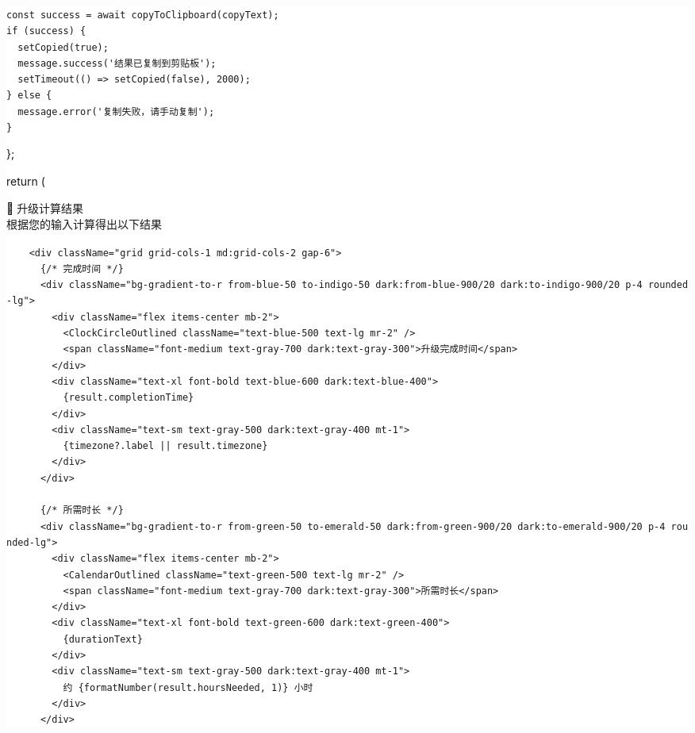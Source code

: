     const success = await copyToClipboard(copyText);
    if (success) {
      setCopied(true);
      message.success('结果已复制到剪贴板');
      setTimeout(() => setCopied(false), 2000);
    } else {
      message.error('复制失败，请手动复制');
    }
  };

  return (
    <div className="mt-6 animate-slide-up">
      <Card 
        className="border-primary-200 dark:border-primary-800 shadow-lg"
        loading={loading}
      >
        <div className="text-center mb-6">
          <div className="text-2xl font-bold text-primary-600 dark:text-primary-400 mb-2">
            🎯 升级计算结果
          </div>
          <div className="text-gray-600 dark:text-gray-400">
            根据您的输入计算得出以下结果
          </div>
        </div>

        <div className="grid grid-cols-1 md:grid-cols-2 gap-6">
          {/* 完成时间 */}
          <div className="bg-gradient-to-r from-blue-50 to-indigo-50 dark:from-blue-900/20 dark:to-indigo-900/20 p-4 rounded-lg">
            <div className="flex items-center mb-2">
              <ClockCircleOutlined className="text-blue-500 text-lg mr-2" />
              <span className="font-medium text-gray-700 dark:text-gray-300">升级完成时间</span>
            </div>
            <div className="text-xl font-bold text-blue-600 dark:text-blue-400">
              {result.completionTime}
            </div>
            <div className="text-sm text-gray-500 dark:text-gray-400 mt-1">
              {timezone?.label || result.timezone}
            </div>
          </div>

          {/* 所需时长 */}
          <div className="bg-gradient-to-r from-green-50 to-emerald-50 dark:from-green-900/20 dark:to-emerald-900/20 p-4 rounded-lg">
            <div className="flex items-center mb-2">
              <CalendarOutlined className="text-green-500 text-lg mr-2" />
              <span className="font-medium text-gray-700 dark:text-gray-300">所需时长</span>
            </div>
            <div className="text-xl font-bold text-green-600 dark:text-green-400">
              {durationText}
            </div>
            <div className="text-sm text-gray-500 dark:text-gray-400 mt-1">
              约 {formatNumber(result.hoursNeeded, 1)} 小时
            </div>
          </div>

